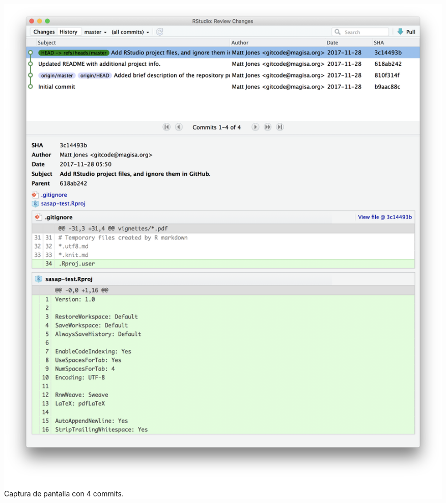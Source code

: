 <img src="images/6.21_rstudio-history-2.png" alt="Captura de pantalla con 4 commits." width="100%" />
<p class="caption">
Captura de pantalla con 4 commits.
</p>
